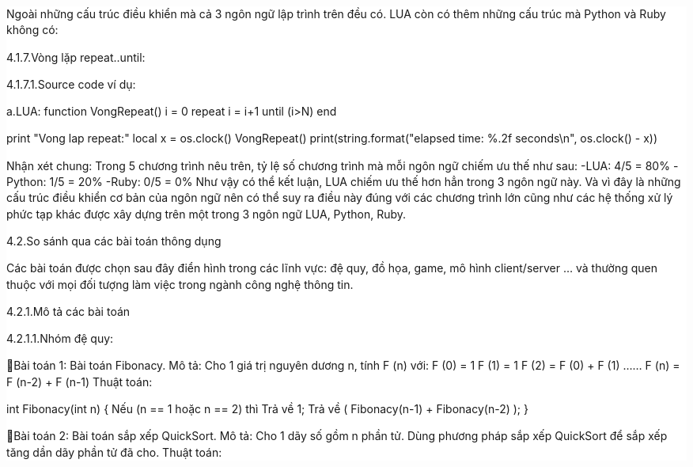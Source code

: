 Ngoài những cấu trúc điều khiển mà cả 3 ngôn ngữ lập trình trên đều có. LUA còn có thêm những cấu trúc mà Python và Ruby không có:
 
4.1.7.Vòng lặp repeat..until:
 
4.1.7.1.Source code ví dụ:
 
a.LUA:
function VongRepeat()
i = 0
repeat
i = i+1
until (i>N)
end
 
print "Vong lap repeat:"
local x = os.clock()
VongRepeat()
print(string.format("elapsed time: %.2f seconds\n", os.clock() - x))
 
Nhận xét chung:
Trong 5 chương trình nêu trên, tỷ lệ số chương trình mà mỗi ngôn ngữ chiếm ưu thế như sau:
-LUA: 4/5 = 80%
-Python: 1/5 = 20%
-Ruby: 0/5 = 0%
Như vậy có thể kết luận, LUA chiếm ưu thế hơn hẳn trong 3 ngôn ngữ này. Và vì đây là những cấu trúc điều khiển cơ bản của ngôn ngữ nên có thể suy ra điều này đúng với các chương trình lớn cũng như các hệ thống xử lý phức tạp khác được xây dựng trên một trong 3 ngôn ngữ LUA, Python, Ruby.
 
4.2.So sánh qua các bài toán thông dụng
 
Các bài toán được chọn sau đây điển hình trong các lĩnh vực: đệ quy, đồ họa, game, mô hình client/server … và thường quen thuộc với mọi đối tượng làm việc trong ngành công nghệ thông tin.
 
4.2.1.Mô tả các bài toán
 
4.2.1.1.Nhóm đệ quy:
 
Bài toán 1: Bài toán Fibonacy.
Mô tả:
Cho 1 giá trị nguyên dương n, tính F (n) với:
F (0) = 1
F (1) = 1
F (2) = F (0) + F (1)
……
F (n) = F (n-2) + F (n-1)
Thuật toán:
 
int Fibonacy(int n)
{
Nếu (n == 1 hoặc n == 2) thì
Trả về 1;
Trả về ( Fibonacy(n-1) + Fibonacy(n-2) );
}
 
Bài toán 2: Bài toán sắp xếp QuickSort.
Mô tả:
Cho 1 dãy số gồm n phần tử. Dùng phương pháp sắp xếp QuickSort để sắp xếp tăng dần dãy phần tử đã cho.
Thuật toán:
 
